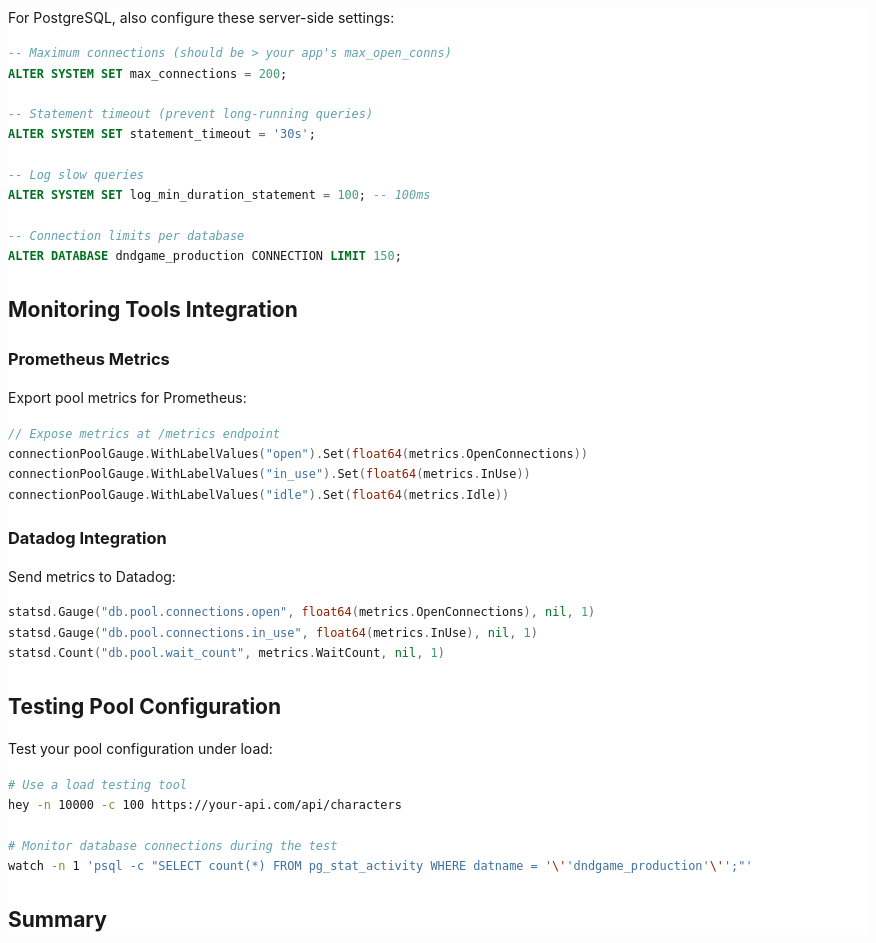For PostgreSQL, also configure these server-side settings:

```sql
-- Maximum connections (should be > your app's max_open_conns)
ALTER SYSTEM SET max_connections = 200;

-- Statement timeout (prevent long-running queries)
ALTER SYSTEM SET statement_timeout = '30s';

-- Log slow queries
ALTER SYSTEM SET log_min_duration_statement = 100; -- 100ms

-- Connection limits per database
ALTER DATABASE dndgame_production CONNECTION LIMIT 150;
```

## Monitoring Tools Integration

### Prometheus Metrics

Export pool metrics for Prometheus:

```go
// Expose metrics at /metrics endpoint
connectionPoolGauge.WithLabelValues("open").Set(float64(metrics.OpenConnections))
connectionPoolGauge.WithLabelValues("in_use").Set(float64(metrics.InUse))
connectionPoolGauge.WithLabelValues("idle").Set(float64(metrics.Idle))
```

### Datadog Integration

Send metrics to Datadog:

```go
statsd.Gauge("db.pool.connections.open", float64(metrics.OpenConnections), nil, 1)
statsd.Gauge("db.pool.connections.in_use", float64(metrics.InUse), nil, 1)
statsd.Count("db.pool.wait_count", metrics.WaitCount, nil, 1)
```

## Testing Pool Configuration

Test your pool configuration under load:

```bash
# Use a load testing tool
hey -n 10000 -c 100 https://your-api.com/api/characters

# Monitor database connections during the test
watch -n 1 'psql -c "SELECT count(*) FROM pg_stat_activity WHERE datname = '\''dndgame_production'\'';"'
```

## Summary
